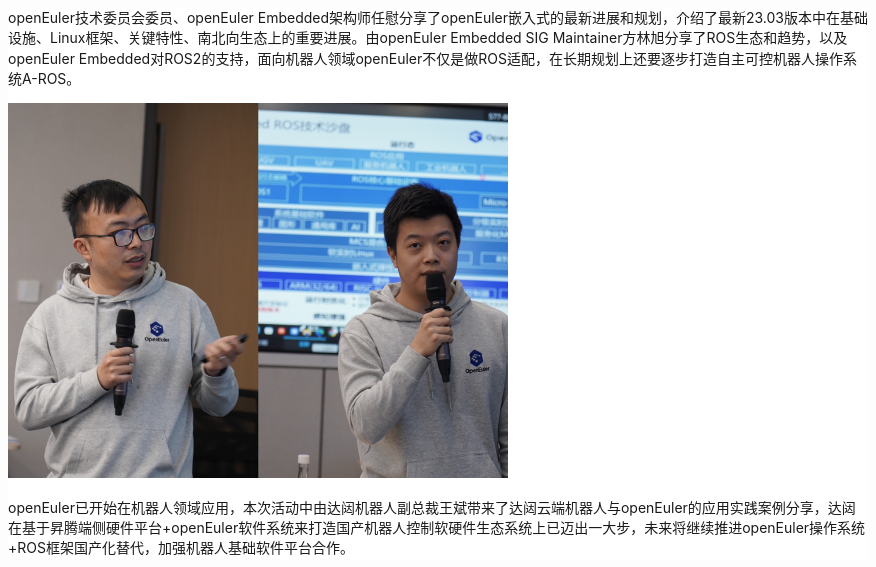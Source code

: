 openEuler技术委员会委员、openEuler
Embedded架构师任慰分享了openEuler嵌入式的最新进展和规划，介绍了最新23.03版本中在基础设施、Linux框架、关键特性、南北向生态上的重要进展。由openEuler
Embedded SIG Maintainer方林旭分享了ROS生态和趋势，以及openEuler
Embedded对ROS2的支持，面向机器人领域openEuler不仅是做ROS适配，在长期规划上还要逐步打造自主可控机器人操作系统A-ROS。

<img src="./media/image4.png" width="500" >

openEuler已开始在机器人领域应用，本次活动中由达闼机器人副总裁王斌带来了达闼云端机器人与openEuler的应用实践案例分享，达闼在基于昇腾端侧硬件平台+openEuler软件系统来打造国产机器人控制软硬件生态系统上已迈出一大步，未来将继续推进openEuler操作系统+ROS框架国产化替代，加强机器人基础软件平台合作。
